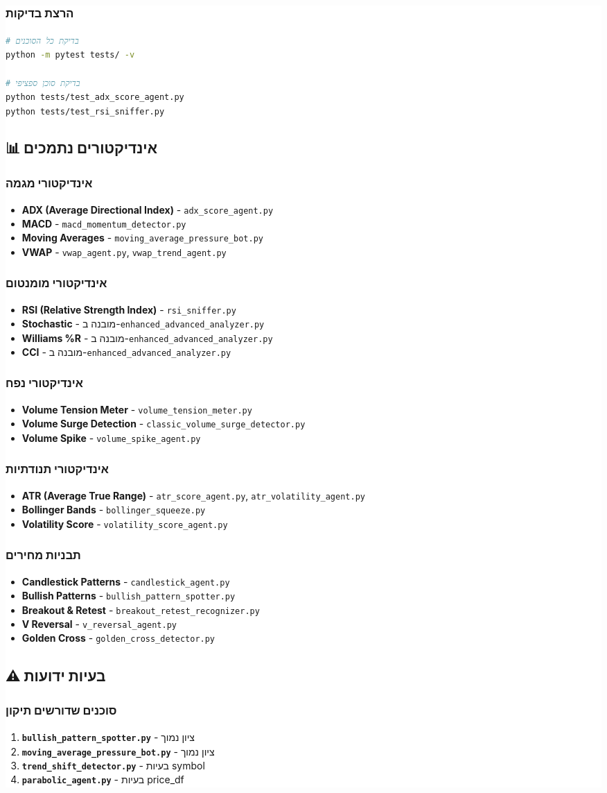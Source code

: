 ### הרצת בדיקות
```bash
# בדיקת כל הסוכנים
python -m pytest tests/ -v

# בדיקת סוכן ספציפי
python tests/test_adx_score_agent.py
python tests/test_rsi_sniffer.py
```

## 📊 אינדיקטורים נתמכים

### אינדיקטורי מגמה
- **ADX (Average Directional Index)** - `adx_score_agent.py`
- **MACD** - `macd_momentum_detector.py`
- **Moving Averages** - `moving_average_pressure_bot.py`
- **VWAP** - `vwap_agent.py`, `vwap_trend_agent.py`

### אינדיקטורי מומנטום
- **RSI (Relative Strength Index)** - `rsi_sniffer.py`
- **Stochastic** - מובנה ב-`enhanced_advanced_analyzer.py`
- **Williams %R** - מובנה ב-`enhanced_advanced_analyzer.py`
- **CCI** - מובנה ב-`enhanced_advanced_analyzer.py`

### אינדיקטורי נפח
- **Volume Tension Meter** - `volume_tension_meter.py`
- **Volume Surge Detection** - `classic_volume_surge_detector.py`
- **Volume Spike** - `volume_spike_agent.py`

### אינדיקטורי תנודתיות
- **ATR (Average True Range)** - `atr_score_agent.py`, `atr_volatility_agent.py`
- **Bollinger Bands** - `bollinger_squeeze.py`
- **Volatility Score** - `volatility_score_agent.py`

### תבניות מחירים
- **Candlestick Patterns** - `candlestick_agent.py`
- **Bullish Patterns** - `bullish_pattern_spotter.py`
- **Breakout & Retest** - `breakout_retest_recognizer.py`
- **V Reversal** - `v_reversal_agent.py`
- **Golden Cross** - `golden_cross_detector.py`

## ⚠️ בעיות ידועות

### סוכנים שדורשים תיקון
1. **`bullish_pattern_spotter.py`** - ציון נמוך
2. **`moving_average_pressure_bot.py`** - ציון נמוך
3. **`trend_shift_detector.py`** - בעיות symbol
4. **`parabolic_agent.py`** - בעיות price_df
